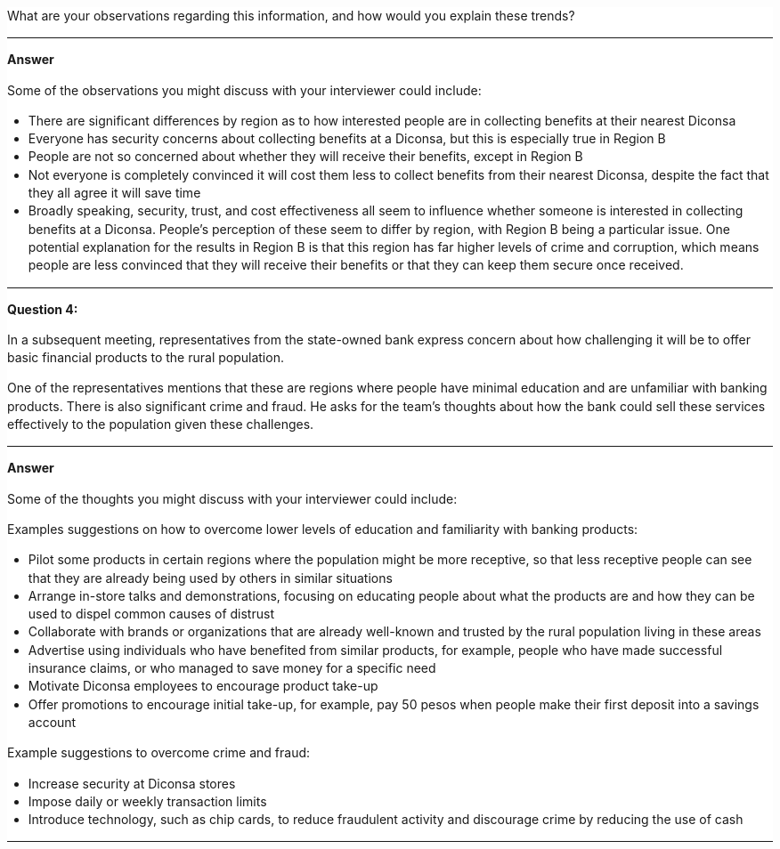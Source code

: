 What are your observations regarding this information, and how would you explain these trends?

---

**Answer**

Some of the observations you might discuss with your interviewer could include:

* There are significant differences by region as to how interested people are in collecting benefits at their nearest Diconsa
* Everyone has security concerns about collecting benefits at a Diconsa, but this is especially true in Region B
* People are not so concerned about whether they will receive their benefits, except in Region B
* Not everyone is completely convinced it will cost them less to collect benefits from their nearest Diconsa, despite the fact that they all agree it will save time
* Broadly speaking, security, trust, and cost effectiveness all seem to influence whether someone is interested in collecting benefits at a Diconsa. People’s perception of these seem to differ by region, with Region B being a particular issue. One potential explanation for the results in Region B is that this region has far higher levels of crime and corruption, which means people are less convinced that they will receive their benefits or that they can keep them secure once received.

---

**Question 4:**

In a subsequent meeting, representatives from the state-owned bank express concern about how challenging it will be to offer basic financial products to the rural population.

One of the representatives mentions that these are regions where people have minimal education and are unfamiliar with banking products. There is also significant crime and fraud. He asks for the team’s thoughts about how the bank could sell these services effectively to the population given these challenges.

---

**Answer**

Some of the thoughts you might discuss with your interviewer could include:

Examples suggestions on how to overcome lower levels of education and familiarity with banking products:

* Pilot some products in certain regions where the population might be more receptive, so that less receptive people can see that they are already being used by others in similar situations
* Arrange in-store talks and demonstrations, focusing on educating people about what the products are and how they can be used to dispel common causes of distrust
* Collaborate with brands or organizations that are already well-known and trusted by the rural population living in these areas
* Advertise using individuals who have benefited from similar products, for example, people who have made successful insurance claims, or who managed to save money for a specific need
* Motivate Diconsa employees to encourage product take-up
* Offer promotions to encourage initial take-up, for example, pay 50 pesos when people make their first deposit into a savings account

Example suggestions to overcome crime and fraud:

* Increase security at Diconsa stores
* Impose daily or weekly transaction limits
* Introduce technology, such as chip cards, to reduce fraudulent activity and discourage crime by reducing the use of cash

---
